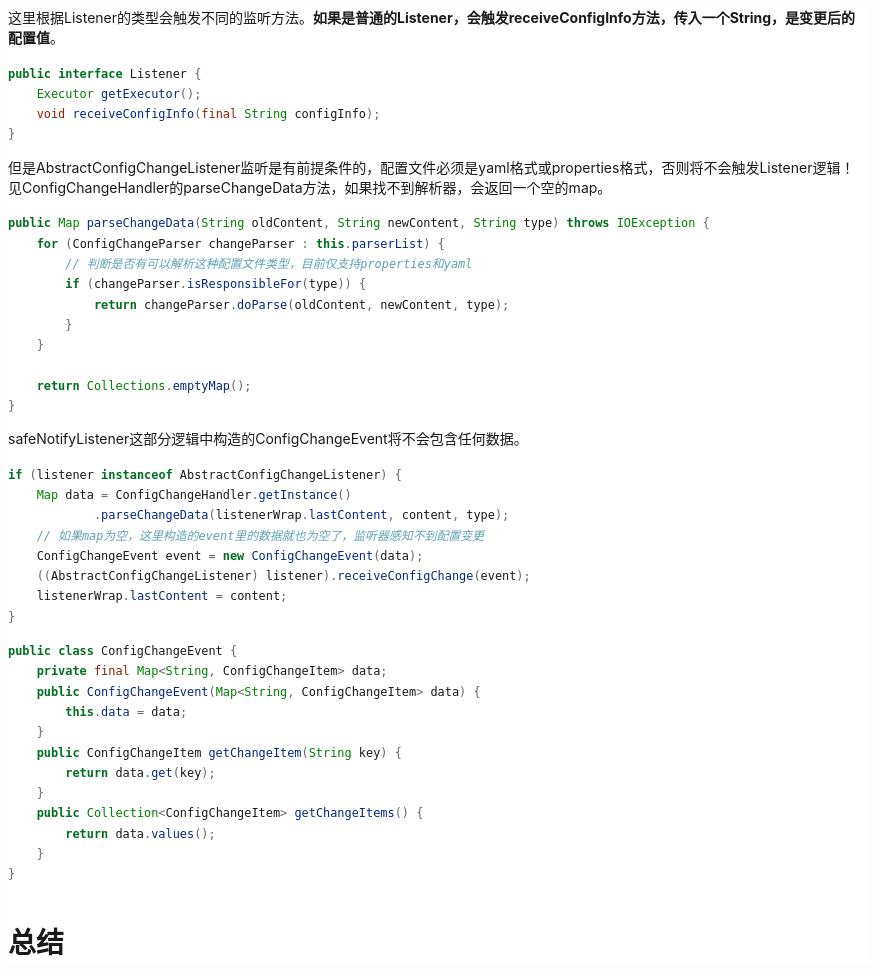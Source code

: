 这里根据Listener的类型会触发不同的监听方法。**如果是普通的Listener，会触发receiveConfigInfo方法，传入一个String，是变更后的配置值**。

```java
public interface Listener {
    Executor getExecutor();
    void receiveConfigInfo(final String configInfo);
}
```

但是AbstractConfigChangeListener监听是有前提条件的，配置文件必须是yaml格式或properties格式，否则将不会触发Listener逻辑！见ConfigChangeHandler的parseChangeData方法，如果找不到解析器，会返回一个空的map。

```java
public Map parseChangeData(String oldContent, String newContent, String type) throws IOException {
    for (ConfigChangeParser changeParser : this.parserList) {
        // 判断是否有可以解析这种配置文件类型，目前仅支持properties和yaml
        if (changeParser.isResponsibleFor(type)) {
            return changeParser.doParse(oldContent, newContent, type);
        }
    }
    
    return Collections.emptyMap();
}
```



safeNotifyListener这部分逻辑中构造的ConfigChangeEvent将不会包含任何数据。

```java
if (listener instanceof AbstractConfigChangeListener) {
    Map data = ConfigChangeHandler.getInstance()
            .parseChangeData(listenerWrap.lastContent, content, type);
    // 如果map为空，这里构造的event里的数据就也为空了，监听器感知不到配置变更
    ConfigChangeEvent event = new ConfigChangeEvent(data);
    ((AbstractConfigChangeListener) listener).receiveConfigChange(event);
    listenerWrap.lastContent = content;
}
```



```java
public class ConfigChangeEvent {
    private final Map<String, ConfigChangeItem> data;
    public ConfigChangeEvent(Map<String, ConfigChangeItem> data) {
        this.data = data;
    }
    public ConfigChangeItem getChangeItem(String key) {
        return data.get(key);
    }
    public Collection<ConfigChangeItem> getChangeItems() {
        return data.values();
    }
}
```

# 总结
